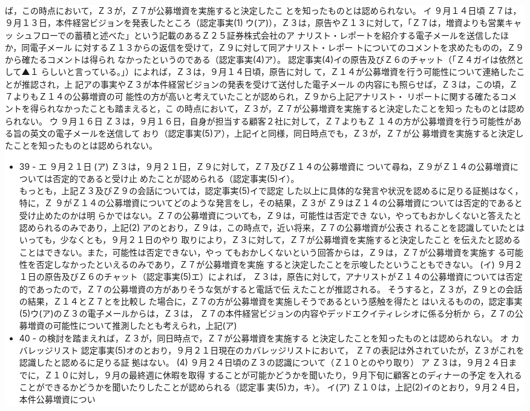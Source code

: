 ば，この時点において，Ｚ３が，Ｚ７が公募増資を実施すると決定したこ
とを知ったものとは認められない。 
   イ ９月１４日頃 
Ｚ７は，９月１３日，本件経営ビジョンを発表したところ（認定事実(1)
ウ(ア)），Ｚ３は，原告やＺ１３に対して，「Ｚ７は，増資よりも営業キャッ
シュフローでの蓄積と述べた」という記載のあるＺ２５証券株式会社のア
ナリスト・レポートを紹介する電子メールを送信したほか，同電子メール
に対するＺ１３からの返信を受けて，Ｚ９に対して同アナリスト・レポー
トについてのコメントを求めたものの，Ｚ９から確たるコメントは得られ
なかったというのである（認定事実(4)ア）。 
     認定事実(4)イの原告及びＺ６のチャット（「Ｚ４ガイは依然として▲１
らしいと言っている。」）によれば，Ｚ３は，９月１４日頃，原告に対し
て，Ｚ１４が公募増資を行う可能性について連絡したことが推認され，上
記アの事実やＺ３が本件経営ビジョンの発表を受けて送付した電子メール
の内容にも照らせば，Ｚ３は，この頃，Ｚ７よりもＺ１４の公募増資の可
能性の方が高いと考えていたことが認められ，Ｚ９から上記アナリスト・
リポートに関する確たるコメントを得られなかったことも踏まえると，こ
の時点において，Ｚ３が，Ｚ７が公募増資を実施すると決定したことを知っ
たものとは認められない。 
   ウ ９月１６日 
Ｚ３は，９月１６日，自身が担当する顧客２社に対して，Ｚ７よりもＺ
１４の方が公募増資を行う可能性がある旨の英文の電子メールを送信して
おり（認定事実(5)ア），上記イと同様，同日時点でも，Ｚ３が，Ｚ７が公
募増資を実施すると決定したことを知ったものとは認められない。 
 - 39 - 
   エ ９月２１日 
(ア) Ｚ３は，９月２１日，Ｚ９に対して，Ｚ７及びＺ１４の公募増資に
ついて尋ね，Ｚ９がＺ１４の公募増資については否定的であると受け止
めたことが認められる（認定事実(5)イ）。  
      もっとも，上記Ｚ３及びＺ９の会話については，認定事実(5)イで認定
した以上に具体的な発言や状況を認めるに足りる証拠はなく，特に，Ｚ
９がＺ１４の公募増資についてどのような発言をし，その結果，Ｚ３が
Ｚ９はＺ１４の公募増資については否定的であると受け止めたのかは明
らかではない。Ｚ７の公募増資についても，Ｚ９は，可能性は否定でき
ない，やってもおかしくないと答えたと認められるのみであり，上記(2)
アのとおり，Ｚ９は，この時点で，近い将来，Ｚ７の公募増資が公表さ
れることを認識していたとはいっても，少なくとも，９月２１日のやり
取りにより，Ｚ３に対して，Ｚ７が公募増資を実施すると決定したこと
を伝えたと認めることはできない。また，可能性は否定できない，やっ
てもおかしくないという回答からは，Ｚ９は，Ｚ７が公募増資を実施す
る可能性を否定しなかったといえるのみであり，Ｚ７が公募増資を実施
すると決定したことを示唆したということもできない。 
    (イ) ９月２１日の原告及びＺ６のチャット（認定事実(5)エ）によれば，
Ｚ３は，原告に対して，アナリストがＺ１４の公募増資については否定
的であったので，Ｚ７の公募増資の方がありそうな気がすると電話で伝
えたことが推認される。 
そうすると，Ｚ３が，Ｚ９との会話の結果，Ｚ１４とＺ７とを比較し
た場合に，Ｚ７の方が公募増資を実施しそうであるという感触を得たと
はいえるものの，認定事実(5)ウ(ア)のＺ３の電子メールからは，Ｚ３は，
Ｚ７の本件経営ビジョンの内容やデッドエクイティレシオに係る分析か
ら，Ｚ７の公募増資の可能性について推測したとも考えられ，上記(ア)
 - 40 - 
の検討を踏まえれば，Ｚ３が，同日時点で，Ｚ７が公募増資を実施する
と決定したことを知ったものとは認められない。 
   オ カバレッジリスト 
     認定事実(5)オのとおり，９月２１日現在のカバレッジリストにおいて，
Ｚ７の表記は外されていたが，Ｚ３がこれを認識したと認めるに足りる証
拠はない。 
  (4) ９月２４日頃のＺ３の認識について（Ｚ１０とのやり取り） 
ア Ｚ３は，９月２４日までに，Ｚ１０に対し，９月の最終週に休暇を取得
することが可能かどうかを聞いたり，９月下旬に顧客とのディナーの予定
を入れることができるかどうかを聞いたりしたことが認められる（認定事
実(5)カ，キ）。 
イ(ア) Ｚ１０は，上記(2)イのとおり，９月２４日，本件公募増資につい